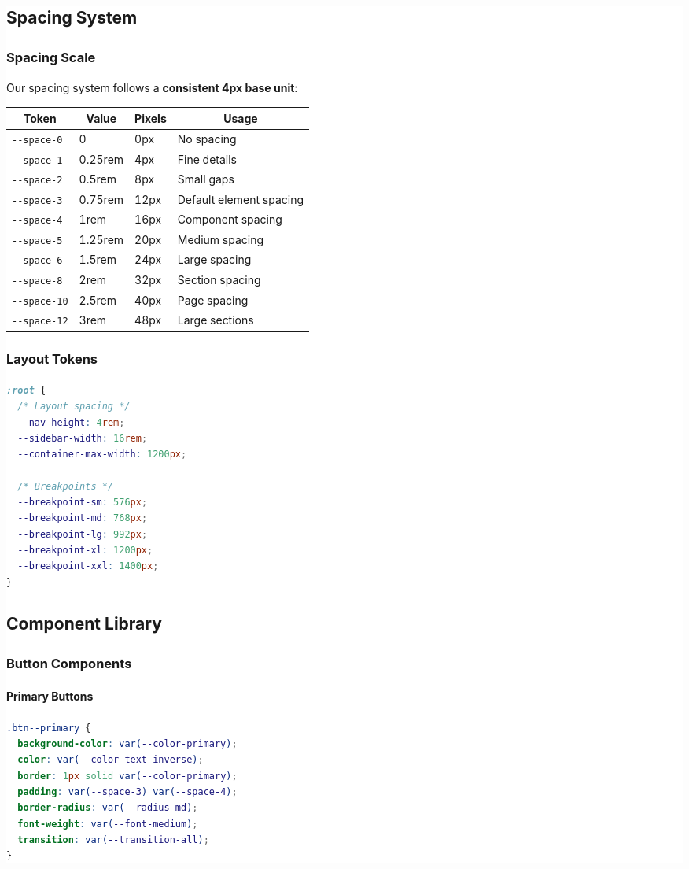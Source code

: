 ## Spacing System

### Spacing Scale

Our spacing system follows a **consistent 4px base unit**:

| Token | Value | Pixels | Usage |
|-------|-------|--------|-------|
| `--space-0` | 0 | 0px | No spacing |
| `--space-1` | 0.25rem | 4px | Fine details |
| `--space-2` | 0.5rem | 8px | Small gaps |
| `--space-3` | 0.75rem | 12px | Default element spacing |
| `--space-4` | 1rem | 16px | Component spacing |
| `--space-5` | 1.25rem | 20px | Medium spacing |
| `--space-6` | 1.5rem | 24px | Large spacing |
| `--space-8` | 2rem | 32px | Section spacing |
| `--space-10` | 2.5rem | 40px | Page spacing |
| `--space-12` | 3rem | 48px | Large sections |

### Layout Tokens

```css
:root {
  /* Layout spacing */
  --nav-height: 4rem;
  --sidebar-width: 16rem;
  --container-max-width: 1200px;
  
  /* Breakpoints */
  --breakpoint-sm: 576px;
  --breakpoint-md: 768px;
  --breakpoint-lg: 992px;
  --breakpoint-xl: 1200px;
  --breakpoint-xxl: 1400px;
}
```

## Component Library

### Button Components

#### Primary Buttons
```css
.btn--primary {
  background-color: var(--color-primary);
  color: var(--color-text-inverse);
  border: 1px solid var(--color-primary);
  padding: var(--space-3) var(--space-4);
  border-radius: var(--radius-md);
  font-weight: var(--font-medium);
  transition: var(--transition-all);
}
```
